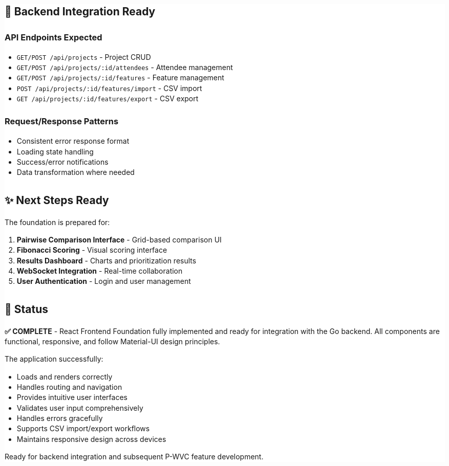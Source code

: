 ## 🔗 Backend Integration Ready

### API Endpoints Expected

- `GET/POST /api/projects` - Project CRUD
- `GET/POST /api/projects/:id/attendees` - Attendee management
- `GET/POST /api/projects/:id/features` - Feature management
- `POST /api/projects/:id/features/import` - CSV import
- `GET /api/projects/:id/features/export` - CSV export

### Request/Response Patterns

- Consistent error response format
- Loading state handling
- Success/error notifications
- Data transformation where needed

## ✨ Next Steps Ready

The foundation is prepared for:

1. **Pairwise Comparison Interface** - Grid-based comparison UI
2. **Fibonacci Scoring** - Visual scoring interface
3. **Results Dashboard** - Charts and prioritization results
4. **WebSocket Integration** - Real-time collaboration
5. **User Authentication** - Login and user management

## 🚦 Status

**✅ COMPLETE** - React Frontend Foundation fully implemented and ready for integration with the Go backend. All components are functional, responsive, and follow Material-UI design principles.

The application successfully:

- Loads and renders correctly
- Handles routing and navigation
- Provides intuitive user interfaces
- Validates user input comprehensively
- Handles errors gracefully
- Supports CSV import/export workflows
- Maintains responsive design across devices

Ready for backend integration and subsequent P-WVC feature development.
